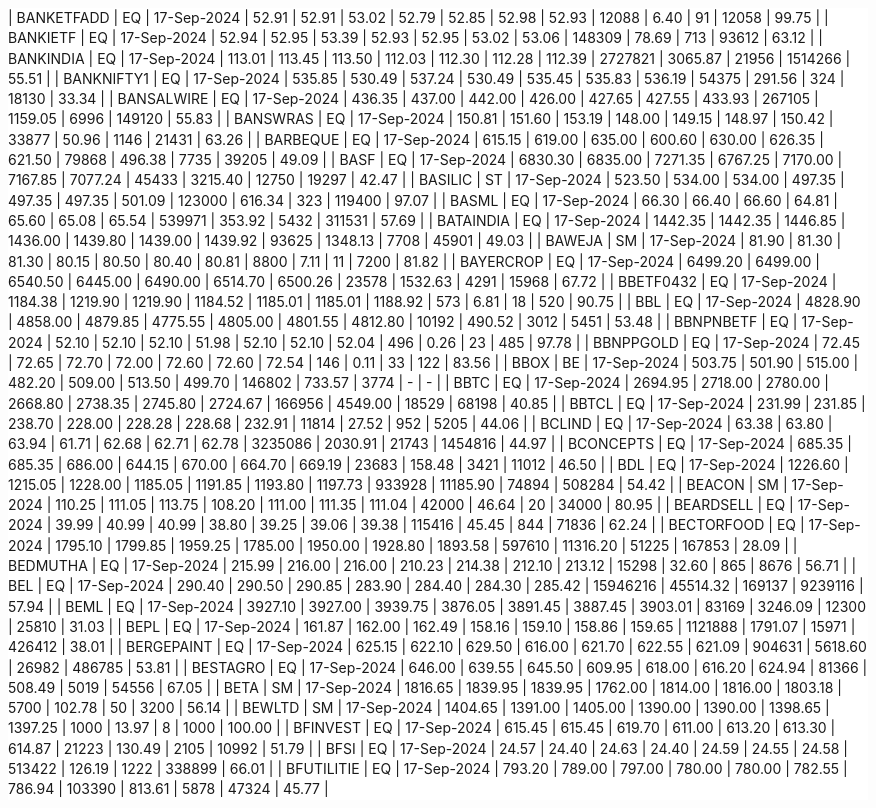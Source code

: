 | BANKETFADD | EQ | 17-Sep-2024 | 52.91 | 52.91 | 53.02 | 52.79 | 52.85 | 52.98 | 52.93 | 12088 | 6.40 | 91 | 12058 | 99.75 |
| BANKIETF | EQ | 17-Sep-2024 | 52.94 | 52.95 | 53.39 | 52.93 | 52.95 | 53.02 | 53.06 | 148309 | 78.69 | 713 | 93612 | 63.12 |
| BANKINDIA | EQ | 17-Sep-2024 | 113.01 | 113.45 | 113.50 | 112.03 | 112.30 | 112.28 | 112.39 | 2727821 | 3065.87 | 21956 | 1514266 | 55.51 |
| BANKNIFTY1 | EQ | 17-Sep-2024 | 535.85 | 530.49 | 537.24 | 530.49 | 535.45 | 535.83 | 536.19 | 54375 | 291.56 | 324 | 18130 | 33.34 |
| BANSALWIRE | EQ | 17-Sep-2024 | 436.35 | 437.00 | 442.00 | 426.00 | 427.65 | 427.55 | 433.93 | 267105 | 1159.05 | 6996 | 149120 | 55.83 |
| BANSWRAS | EQ | 17-Sep-2024 | 150.81 | 151.60 | 153.19 | 148.00 | 149.15 | 148.97 | 150.42 | 33877 | 50.96 | 1146 | 21431 | 63.26 |
| BARBEQUE | EQ | 17-Sep-2024 | 615.15 | 619.00 | 635.00 | 600.60 | 630.00 | 626.35 | 621.50 | 79868 | 496.38 | 7735 | 39205 | 49.09 |
| BASF | EQ | 17-Sep-2024 | 6830.30 | 6835.00 | 7271.35 | 6767.25 | 7170.00 | 7167.85 | 7077.24 | 45433 | 3215.40 | 12750 | 19297 | 42.47 |
| BASILIC | ST | 17-Sep-2024 | 523.50 | 534.00 | 534.00 | 497.35 | 497.35 | 497.35 | 501.09 | 123000 | 616.34 | 323 | 119400 | 97.07 |
| BASML | EQ | 17-Sep-2024 | 66.30 | 66.40 | 66.60 | 64.81 | 65.60 | 65.08 | 65.54 | 539971 | 353.92 | 5432 | 311531 | 57.69 |
| BATAINDIA | EQ | 17-Sep-2024 | 1442.35 | 1442.35 | 1446.85 | 1436.00 | 1439.80 | 1439.00 | 1439.92 | 93625 | 1348.13 | 7708 | 45901 | 49.03 |
| BAWEJA | SM | 17-Sep-2024 | 81.90 | 81.30 | 81.30 | 80.15 | 80.50 | 80.40 | 80.81 | 8800 | 7.11 | 11 | 7200 | 81.82 |
| BAYERCROP | EQ | 17-Sep-2024 | 6499.20 | 6499.00 | 6540.50 | 6445.00 | 6490.00 | 6514.70 | 6500.26 | 23578 | 1532.63 | 4291 | 15968 | 67.72 |
| BBETF0432 | EQ | 17-Sep-2024 | 1184.38 | 1219.90 | 1219.90 | 1184.52 | 1185.01 | 1185.01 | 1188.92 | 573 | 6.81 | 18 | 520 | 90.75 |
| BBL | EQ | 17-Sep-2024 | 4828.90 | 4858.00 | 4879.85 | 4775.55 | 4805.00 | 4801.55 | 4812.80 | 10192 | 490.52 | 3012 | 5451 | 53.48 |
| BBNPNBETF | EQ | 17-Sep-2024 | 52.10 | 52.10 | 52.10 | 51.98 | 52.10 | 52.10 | 52.04 | 496 | 0.26 | 23 | 485 | 97.78 |
| BBNPPGOLD | EQ | 17-Sep-2024 | 72.45 | 72.65 | 72.70 | 72.00 | 72.60 | 72.60 | 72.54 | 146 | 0.11 | 33 | 122 | 83.56 |
| BBOX | BE | 17-Sep-2024 | 503.75 | 501.90 | 515.00 | 482.20 | 509.00 | 513.50 | 499.70 | 146802 | 733.57 | 3774 | - | - |
| BBTC | EQ | 17-Sep-2024 | 2694.95 | 2718.00 | 2780.00 | 2668.80 | 2738.35 | 2745.80 | 2724.67 | 166956 | 4549.00 | 18529 | 68198 | 40.85 |
| BBTCL | EQ | 17-Sep-2024 | 231.99 | 231.85 | 238.70 | 228.00 | 228.28 | 228.68 | 232.91 | 11814 | 27.52 | 952 | 5205 | 44.06 |
| BCLIND | EQ | 17-Sep-2024 | 63.38 | 63.80 | 63.94 | 61.71 | 62.68 | 62.71 | 62.78 | 3235086 | 2030.91 | 21743 | 1454816 | 44.97 |
| BCONCEPTS | EQ | 17-Sep-2024 | 685.35 | 685.35 | 686.00 | 644.15 | 670.00 | 664.70 | 669.19 | 23683 | 158.48 | 3421 | 11012 | 46.50 |
| BDL | EQ | 17-Sep-2024 | 1226.60 | 1215.05 | 1228.00 | 1185.05 | 1191.85 | 1193.80 | 1197.73 | 933928 | 11185.90 | 74894 | 508284 | 54.42 |
| BEACON | SM | 17-Sep-2024 | 110.25 | 111.05 | 113.75 | 108.20 | 111.00 | 111.35 | 111.04 | 42000 | 46.64 | 20 | 34000 | 80.95 |
| BEARDSELL | EQ | 17-Sep-2024 | 39.99 | 40.99 | 40.99 | 38.80 | 39.25 | 39.06 | 39.38 | 115416 | 45.45 | 844 | 71836 | 62.24 |
| BECTORFOOD | EQ | 17-Sep-2024 | 1795.10 | 1799.85 | 1959.25 | 1785.00 | 1950.00 | 1928.80 | 1893.58 | 597610 | 11316.20 | 51225 | 167853 | 28.09 |
| BEDMUTHA | EQ | 17-Sep-2024 | 215.99 | 216.00 | 216.00 | 210.23 | 214.38 | 212.10 | 213.12 | 15298 | 32.60 | 865 | 8676 | 56.71 |
| BEL | EQ | 17-Sep-2024 | 290.40 | 290.50 | 290.85 | 283.90 | 284.40 | 284.30 | 285.42 | 15946216 | 45514.32 | 169137 | 9239116 | 57.94 |
| BEML | EQ | 17-Sep-2024 | 3927.10 | 3927.00 | 3939.75 | 3876.05 | 3891.45 | 3887.45 | 3903.01 | 83169 | 3246.09 | 12300 | 25810 | 31.03 |
| BEPL | EQ | 17-Sep-2024 | 161.87 | 162.00 | 162.49 | 158.16 | 159.10 | 158.86 | 159.65 | 1121888 | 1791.07 | 15971 | 426412 | 38.01 |
| BERGEPAINT | EQ | 17-Sep-2024 | 625.15 | 622.10 | 629.50 | 616.00 | 621.70 | 622.55 | 621.09 | 904631 | 5618.60 | 26982 | 486785 | 53.81 |
| BESTAGRO | EQ | 17-Sep-2024 | 646.00 | 639.55 | 645.50 | 609.95 | 618.00 | 616.20 | 624.94 | 81366 | 508.49 | 5019 | 54556 | 67.05 |
| BETA | SM | 17-Sep-2024 | 1816.65 | 1839.95 | 1839.95 | 1762.00 | 1814.00 | 1816.00 | 1803.18 | 5700 | 102.78 | 50 | 3200 | 56.14 |
| BEWLTD | SM | 17-Sep-2024 | 1404.65 | 1391.00 | 1405.00 | 1390.00 | 1390.00 | 1398.65 | 1397.25 | 1000 | 13.97 | 8 | 1000 | 100.00 |
| BFINVEST | EQ | 17-Sep-2024 | 615.45 | 615.45 | 619.70 | 611.00 | 613.20 | 613.30 | 614.87 | 21223 | 130.49 | 2105 | 10992 | 51.79 |
| BFSI | EQ | 17-Sep-2024 | 24.57 | 24.40 | 24.63 | 24.40 | 24.59 | 24.55 | 24.58 | 513422 | 126.19 | 1222 | 338899 | 66.01 |
| BFUTILITIE | EQ | 17-Sep-2024 | 793.20 | 789.00 | 797.00 | 780.00 | 780.00 | 782.55 | 786.94 | 103390 | 813.61 | 5878 | 47324 | 45.77 |
